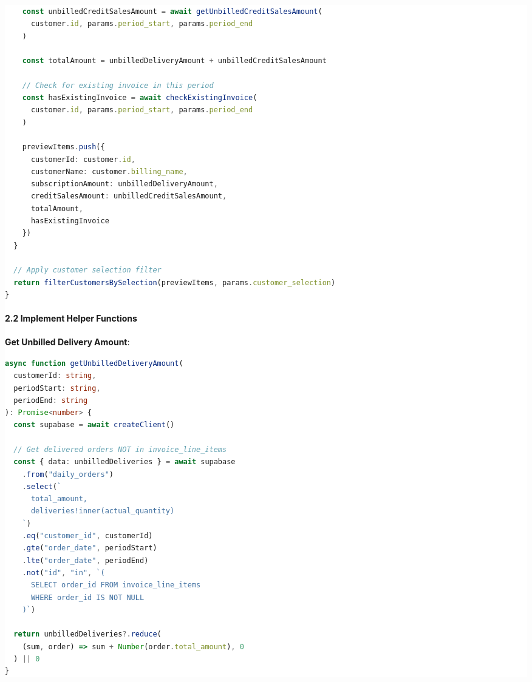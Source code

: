 ```typescript
    const unbilledCreditSalesAmount = await getUnbilledCreditSalesAmount(
      customer.id, params.period_start, params.period_end
    )
    
    const totalAmount = unbilledDeliveryAmount + unbilledCreditSalesAmount
    
    // Check for existing invoice in this period
    const hasExistingInvoice = await checkExistingInvoice(
      customer.id, params.period_start, params.period_end
    )
    
    previewItems.push({
      customerId: customer.id,
      customerName: customer.billing_name,
      subscriptionAmount: unbilledDeliveryAmount,
      creditSalesAmount: unbilledCreditSalesAmount,
      totalAmount,
      hasExistingInvoice
    })
  }
  
  // Apply customer selection filter
  return filterCustomersBySelection(previewItems, params.customer_selection)
}
```

#### 2.2 Implement Helper Functions

**Get Unbilled Delivery Amount**:
```typescript
async function getUnbilledDeliveryAmount(
  customerId: string, 
  periodStart: string, 
  periodEnd: string
): Promise<number> {
  const supabase = await createClient()
  
  // Get delivered orders NOT in invoice_line_items
  const { data: unbilledDeliveries } = await supabase
    .from("daily_orders")
    .select(`
      total_amount,
      deliveries!inner(actual_quantity)
    `)
    .eq("customer_id", customerId)
    .gte("order_date", periodStart)
    .lte("order_date", periodEnd)
    .not("id", "in", `(
      SELECT order_id FROM invoice_line_items 
      WHERE order_id IS NOT NULL
    )`)
  
  return unbilledDeliveries?.reduce(
    (sum, order) => sum + Number(order.total_amount), 0
  ) || 0
}
```
